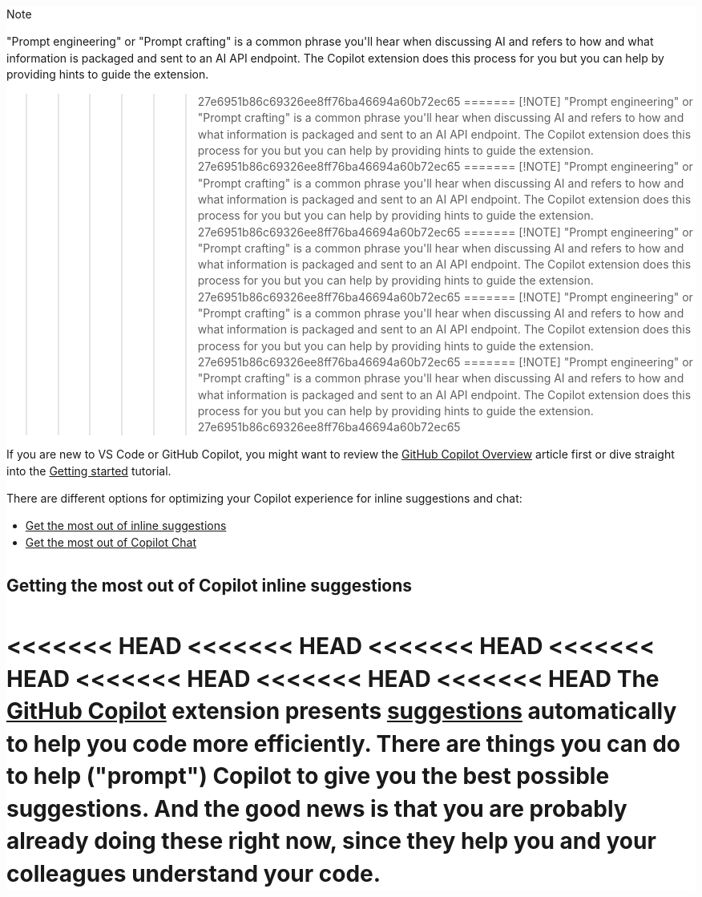> [!NOTE]
> "Prompt engineering" or "Prompt crafting" is a common phrase you'll hear when discussing AI and refers to how and what information is packaged and sent to an AI API endpoint. The Copilot extension does this process for you but you can help by providing hints to guide the extension.
>>>>>>> 27e6951b86c69326ee8ff76ba46694a60b72ec65
=======
> [!NOTE]
> "Prompt engineering" or "Prompt crafting" is a common phrase you'll hear when discussing AI and refers to how and what information is packaged and sent to an AI API endpoint. The Copilot extension does this process for you but you can help by providing hints to guide the extension.
>>>>>>> 27e6951b86c69326ee8ff76ba46694a60b72ec65
=======
> [!NOTE]
> "Prompt engineering" or "Prompt crafting" is a common phrase you'll hear when discussing AI and refers to how and what information is packaged and sent to an AI API endpoint. The Copilot extension does this process for you but you can help by providing hints to guide the extension.
>>>>>>> 27e6951b86c69326ee8ff76ba46694a60b72ec65
=======
> [!NOTE]
> "Prompt engineering" or "Prompt crafting" is a common phrase you'll hear when discussing AI and refers to how and what information is packaged and sent to an AI API endpoint. The Copilot extension does this process for you but you can help by providing hints to guide the extension.
>>>>>>> 27e6951b86c69326ee8ff76ba46694a60b72ec65
=======
> [!NOTE]
> "Prompt engineering" or "Prompt crafting" is a common phrase you'll hear when discussing AI and refers to how and what information is packaged and sent to an AI API endpoint. The Copilot extension does this process for you but you can help by providing hints to guide the extension.
>>>>>>> 27e6951b86c69326ee8ff76ba46694a60b72ec65
=======
> [!NOTE]
> "Prompt engineering" or "Prompt crafting" is a common phrase you'll hear when discussing AI and refers to how and what information is packaged and sent to an AI API endpoint. The Copilot extension does this process for you but you can help by providing hints to guide the extension.
>>>>>>> 27e6951b86c69326ee8ff76ba46694a60b72ec65

<iframe width="560" height="315" src="https://www.youtube-nocookie.com/embed/hh1nOX14TyY" title="Core principles of prompt engineering with GitHub Copilot" frameborder="0" allow="accelerometer; autoplay; clipboard-write; encrypted-media; gyroscope; picture-in-picture" allowfullscreen></iframe>

If you are new to VS Code or GitHub Copilot, you might want to review the [GitHub Copilot Overview](/docs/copilot/overview.md) article first or dive straight into the [Getting started](/docs/copilot/getting-started.md) tutorial.

There are different options for optimizing your Copilot experience for inline suggestions and chat:

- [Get the most out of inline suggestions](#getting-the-most-out-of-copilot-inline-suggestions)
- [Get the most out of Copilot Chat](#getting-the-most-out-of-copilot-chat)

## Getting the most out of Copilot inline suggestions

<<<<<<< HEAD
<<<<<<< HEAD
<<<<<<< HEAD
<<<<<<< HEAD
<<<<<<< HEAD
<<<<<<< HEAD
<<<<<<< HEAD
The [GitHub Copilot](https://marketplace.visualstudio.com/items?itemName=GitHub.copilot) extension presents [suggestions](/docs/copilot/overview.md#inline-suggestions) automatically to help you code more efficiently. There are things you can do to help ("prompt") Copilot to give you the best possible suggestions. And the good news is that you are probably already doing these right now, since they help you and your colleagues understand your code.
=======